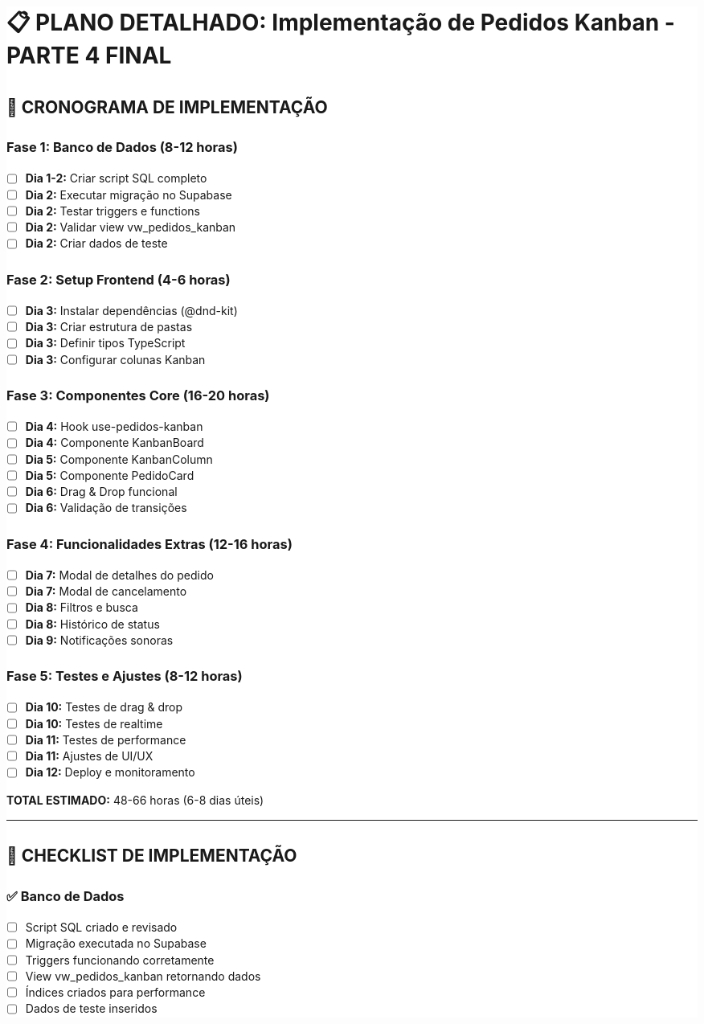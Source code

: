# 📋 PLANO DETALHADO: Implementação de Pedidos Kanban - PARTE 4 FINAL

## 📅 CRONOGRAMA DE IMPLEMENTAÇÃO

### Fase 1: Banco de Dados (8-12 horas)
- [ ] **Dia 1-2:** Criar script SQL completo
- [ ] **Dia 2:** Executar migração no Supabase
- [ ] **Dia 2:** Testar triggers e functions
- [ ] **Dia 2:** Validar view vw_pedidos_kanban
- [ ] **Dia 2:** Criar dados de teste

### Fase 2: Setup Frontend (4-6 horas)
- [ ] **Dia 3:** Instalar dependências (@dnd-kit)
- [ ] **Dia 3:** Criar estrutura de pastas
- [ ] **Dia 3:** Definir tipos TypeScript
- [ ] **Dia 3:** Configurar colunas Kanban

### Fase 3: Componentes Core (16-20 horas)
- [ ] **Dia 4:** Hook use-pedidos-kanban
- [ ] **Dia 4:** Componente KanbanBoard
- [ ] **Dia 5:** Componente KanbanColumn
- [ ] **Dia 5:** Componente PedidoCard
- [ ] **Dia 6:** Drag & Drop funcional
- [ ] **Dia 6:** Validação de transições

### Fase 4: Funcionalidades Extras (12-16 horas)
- [ ] **Dia 7:** Modal de detalhes do pedido
- [ ] **Dia 7:** Modal de cancelamento
- [ ] **Dia 8:** Filtros e busca
- [ ] **Dia 8:** Histórico de status
- [ ] **Dia 9:** Notificações sonoras

### Fase 5: Testes e Ajustes (8-12 horas)
- [ ] **Dia 10:** Testes de drag & drop
- [ ] **Dia 10:** Testes de realtime
- [ ] **Dia 11:** Testes de performance
- [ ] **Dia 11:** Ajustes de UI/UX
- [ ] **Dia 12:** Deploy e monitoramento

**TOTAL ESTIMADO:** 48-66 horas (6-8 dias úteis)

---

## 🎯 CHECKLIST DE IMPLEMENTAÇÃO

### ✅ Banco de Dados
- [ ] Script SQL criado e revisado
- [ ] Migração executada no Supabase
- [ ] Triggers funcionando corretamente
- [ ] View vw_pedidos_kanban retornando dados
- [ ] Índices criados para performance
- [ ] Dados de teste inseridos
